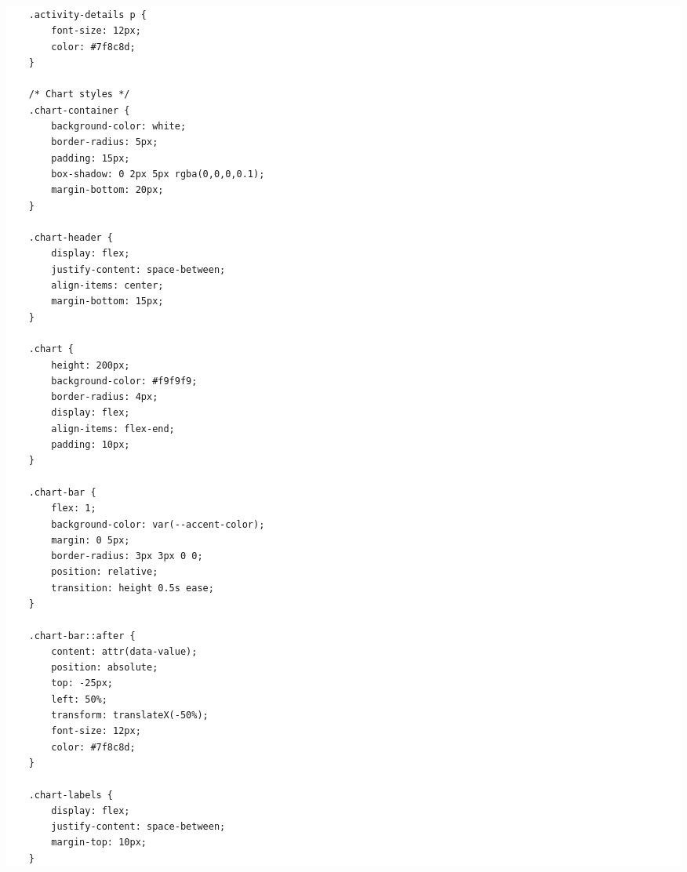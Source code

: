         .activity-details p {
            font-size: 12px;
            color: #7f8c8d;
        }

        /* Chart styles */
        .chart-container {
            background-color: white;
            border-radius: 5px;
            padding: 15px;
            box-shadow: 0 2px 5px rgba(0,0,0,0.1);
            margin-bottom: 20px;
        }

        .chart-header {
            display: flex;
            justify-content: space-between;
            align-items: center;
            margin-bottom: 15px;
        }

        .chart {
            height: 200px;
            background-color: #f9f9f9;
            border-radius: 4px;
            display: flex;
            align-items: flex-end;
            padding: 10px;
        }

        .chart-bar {
            flex: 1;
            background-color: var(--accent-color);
            margin: 0 5px;
            border-radius: 3px 3px 0 0;
            position: relative;
            transition: height 0.5s ease;
        }

        .chart-bar::after {
            content: attr(data-value);
            position: absolute;
            top: -25px;
            left: 50%;
            transform: translateX(-50%);
            font-size: 12px;
            color: #7f8c8d;
        }

        .chart-labels {
            display: flex;
            justify-content: space-between;
            margin-top: 10px;
        }
